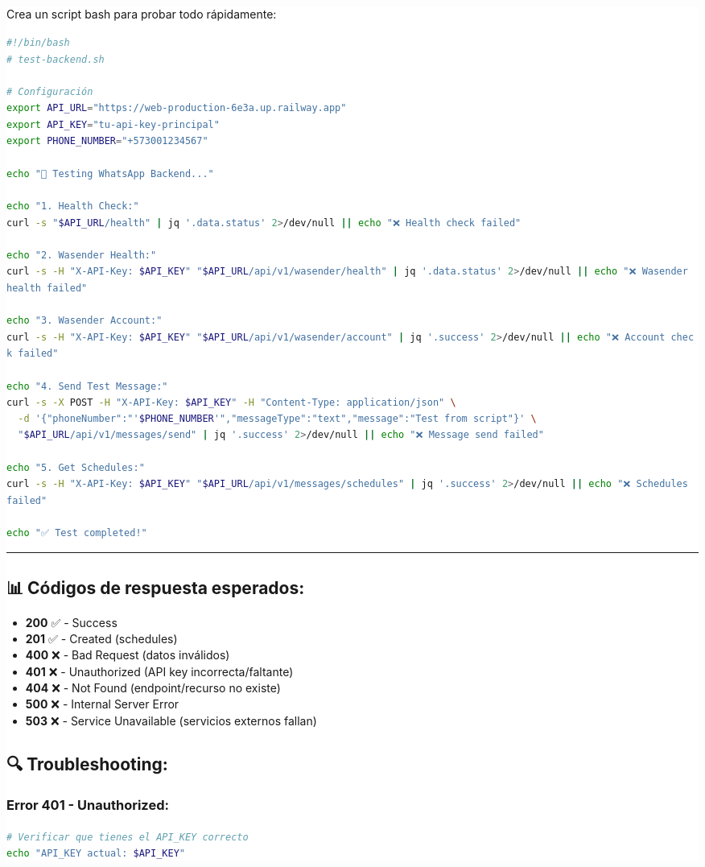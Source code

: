 Crea un script bash para probar todo rápidamente:

```bash
#!/bin/bash
# test-backend.sh

# Configuración
export API_URL="https://web-production-6e3a.up.railway.app"
export API_KEY="tu-api-key-principal"
export PHONE_NUMBER="+573001234567"

echo "🧪 Testing WhatsApp Backend..."

echo "1. Health Check:"
curl -s "$API_URL/health" | jq '.data.status' 2>/dev/null || echo "❌ Health check failed"

echo "2. Wasender Health:"
curl -s -H "X-API-Key: $API_KEY" "$API_URL/api/v1/wasender/health" | jq '.data.status' 2>/dev/null || echo "❌ Wasender health failed"

echo "3. Wasender Account:"
curl -s -H "X-API-Key: $API_KEY" "$API_URL/api/v1/wasender/account" | jq '.success' 2>/dev/null || echo "❌ Account check failed"

echo "4. Send Test Message:"
curl -s -X POST -H "X-API-Key: $API_KEY" -H "Content-Type: application/json" \
  -d '{"phoneNumber":"'$PHONE_NUMBER'","messageType":"text","message":"Test from script"}' \
  "$API_URL/api/v1/messages/send" | jq '.success' 2>/dev/null || echo "❌ Message send failed"

echo "5. Get Schedules:"
curl -s -H "X-API-Key: $API_KEY" "$API_URL/api/v1/messages/schedules" | jq '.success' 2>/dev/null || echo "❌ Schedules failed"

echo "✅ Test completed!"
```

---

## 📊 **Códigos de respuesta esperados:**

- **200** ✅ - Success
- **201** ✅ - Created (schedules)
- **400** ❌ - Bad Request (datos inválidos)
- **401** ❌ - Unauthorized (API key incorrecta/faltante)
- **404** ❌ - Not Found (endpoint/recurso no existe)
- **500** ❌ - Internal Server Error
- **503** ❌ - Service Unavailable (servicios externos fallan)

## 🔍 **Troubleshooting:**

### Error 401 - Unauthorized:
```bash
# Verificar que tienes el API_KEY correcto
echo "API_KEY actual: $API_KEY"
```
